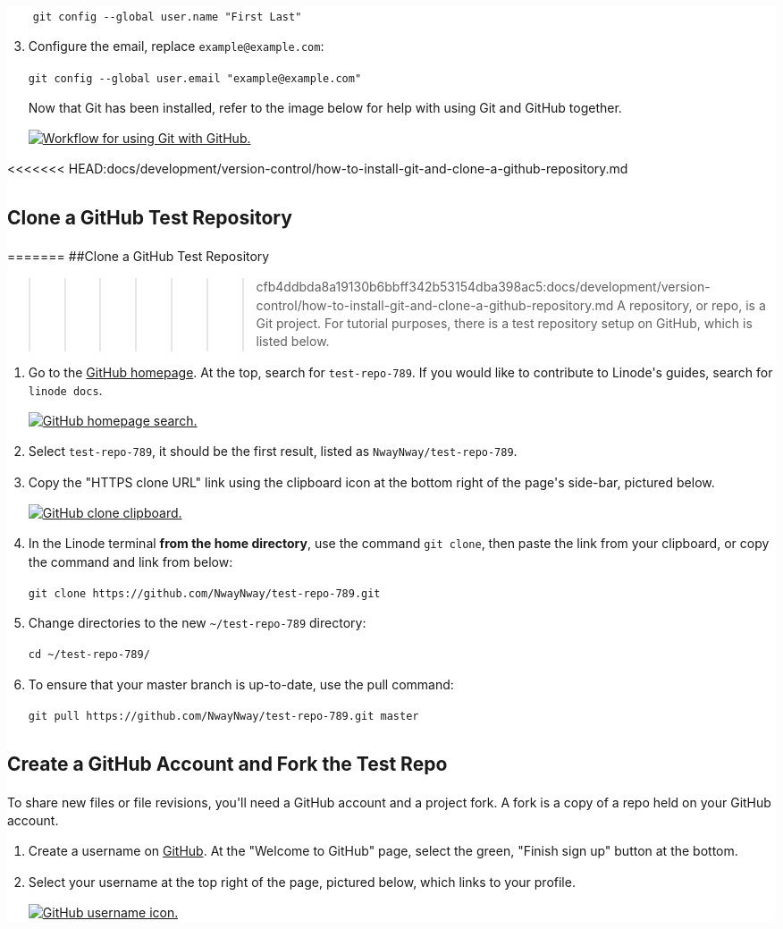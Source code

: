         git config --global user.name "First Last"

3.  Configure the email, replace `example@example.com`:

        git config --global user.email "example@example.com"

    Now that Git has been installed, refer to the image below for help with using Git and GitHub together.

    [![Workflow for using Git with GitHub.](/docs/assets/git-github-workflow-650w.png)](/docs/assets/git-github-workflow-1000w.png)

<<<<<<< HEAD:docs/development/version-control/how-to-install-git-and-clone-a-github-repository.md
## Clone a GitHub Test Repository
=======
##Clone a GitHub Test Repository
>>>>>>> cfb4ddbda8a19130b6bbff342b53154dba398ac5:docs/development/version-control/how-to-install-git-and-clone-a-github-repository.md
A repository, or repo, is a Git project. For tutorial purposes, there is a test repository setup on GitHub, which is listed below.

1.  Go to the [GitHub homepage](https://www.github.com). At the top, search for `test-repo-789`. If you would like to contribute to Linode's guides, search for `linode docs`.

    [![GitHub homepage search.](/docs/assets/github-search.png)](/docs/assets/github-search.png)

2.  Select `test-repo-789`, it should be the first result, listed as `NwayNway/test-repo-789`.

3.  Copy the "HTTPS clone URL" link using the clipboard icon at the bottom right of the page's side-bar, pictured below.

    [![GitHub clone clipboard.](/docs/assets/github-clone-arrow.png)](/docs/assets/github-clone-arrow.png)

4.  In the Linode terminal **from the home directory**, use the command `git clone`, then paste the link from your clipboard, or copy the command and link from below:

        git clone https://github.com/NwayNway/test-repo-789.git

5.  Change directories to the new `~/test-repo-789` directory:

        cd ~/test-repo-789/

5.  To ensure that your master branch is up-to-date, use the pull command:

        git pull https://github.com/NwayNway/test-repo-789.git master

## Create a GitHub Account and Fork the Test Repo
To share new files or file revisions, you'll need a GitHub account and a project fork. A fork is a copy of a repo held on your GitHub account.

1.  Create a username on [GitHub](https://www.github.com). At the "Welcome to GitHub" page, select the green, "Finish sign up" button at the bottom.

2.  Select your username at the top right of the page, pictured below, which links to your profile.

    [![GitHub username icon.](/docs/assets/github-sampleuser.png)](/docs/assets/github-sampleuser.png)
